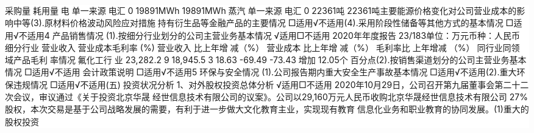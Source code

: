 采购量
耗用量
电
单一来源
电汇
0
19891MWh
19891MWh
蒸汽
单一来源
电汇
0
22361吨
22361吨主要能源价格变化对公司营业成本的影响中等(3).原材料价格波动风险应对措施
持有衍生品等金融产品的主要情况
□适用√不适用(4).采用阶段性储备等其他方式的基本情况
□适用√不适用4
产品销售情况
(1).按细分行业划分的公司主营业务基本情况
√适用□不适用
2020年年度报告
23/183单位：万元币种：人民币
细分行业
营业收入
营业成本毛利率
(%)
营业收入
比上年增
减（%）
营业成本
比上年增
减（%）
毛利率比
上年增减
（%）
同行业同领
域产品毛利
率情况
氟化工行
业
23,282.2
9
18,945.5
3
18.63
-69.49
-73.43
增加
12.05个
百分点(2).按销售渠道划分的公司主营业务基本情况
□适用√不适用
会计政策说明
□适用√不适用5
环保与安全情况
(1).公司报告期内重大安全生产事故基本情况
□适用√不适用(2).重大环保违规情况
□适用√不适用(五)
投资状况分析
1、对外股权投资总体分析
√适用□不适用
2020年10月29日，公司召开第九届董事会第二十二次会议，审议通过《关于投资北京华晟
经世信息技术有限公司的议案》。公司以29,160万元人民币收购北京华晟经世信息技术有限公司
27%股权，本次交易是基于公司战略发展的需要，有利于进一步做大文化教育主业，实现现有教育
信息化业务和职业教育的协同发展。(1)重大的股权投资